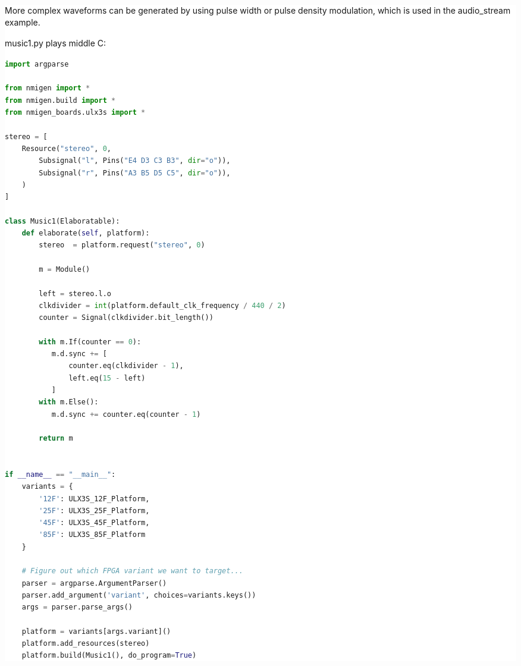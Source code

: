 More complex waveforms can be generated by using pulse width or pulse density modulation, which is used in the audio_stream example.

music1.py plays middle C:

```python
import argparse

from nmigen import *
from nmigen.build import *
from nmigen_boards.ulx3s import *

stereo = [
    Resource("stereo", 0,
        Subsignal("l", Pins("E4 D3 C3 B3", dir="o")),
        Subsignal("r", Pins("A3 B5 D5 C5", dir="o")),
    )
]

class Music1(Elaboratable):
    def elaborate(self, platform):
        stereo  = platform.request("stereo", 0)

        m = Module()

        left = stereo.l.o
        clkdivider = int(platform.default_clk_frequency / 440 / 2)
        counter = Signal(clkdivider.bit_length())

        with m.If(counter == 0):
           m.d.sync += [
               counter.eq(clkdivider - 1),
               left.eq(15 - left)
           ]
        with m.Else():
           m.d.sync += counter.eq(counter - 1)

        return m


if __name__ == "__main__":
    variants = {
        '12F': ULX3S_12F_Platform,
        '25F': ULX3S_25F_Platform,
        '45F': ULX3S_45F_Platform,
        '85F': ULX3S_85F_Platform
    }

    # Figure out which FPGA variant we want to target...
    parser = argparse.ArgumentParser()
    parser.add_argument('variant', choices=variants.keys())
    args = parser.parse_args()

    platform = variants[args.variant]()
    platform.add_resources(stereo)
    platform.build(Music1(), do_program=True)
```
